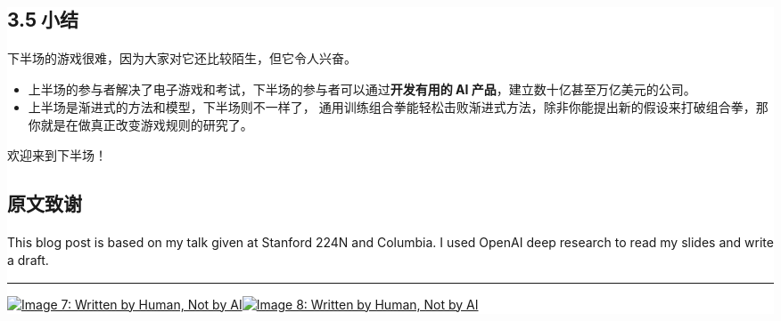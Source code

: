 3.5 小结
------

下半场的游戏很难，因为大家对它还比较陌生，但它令人兴奋。

*   上半场的参与者解决了电子游戏和考试，下半场的参与者可以通过**开发有用的 AI 产品**，建立数十亿甚至万亿美元的公司。
*   上半场是渐进式的方法和模型，下半场则不一样了， 通用训练组合拳能轻松击败渐进式方法，除非你能提出新的假设来打破组合拳，那你就是在做真正改变游戏规则的研究了。

欢迎来到下半场！

原文致谢
----

This blog post is based on my talk given at Stanford 224N and Columbia. I used OpenAI deep research to read my slides and write a draft.

* * *

[![Image 7: Written by Human, Not by AI](https://arthurchiao.art/assets/img/Written-By-Human-Not-By-AI-Badge-white.svg)](https://notbyai.fyi/)[![Image 8: Written by Human, Not by AI](https://arthurchiao.art/assets/img/Written-By-Human-Not-By-AI-Badge-black.svg)](https://notbyai.fyi/)
